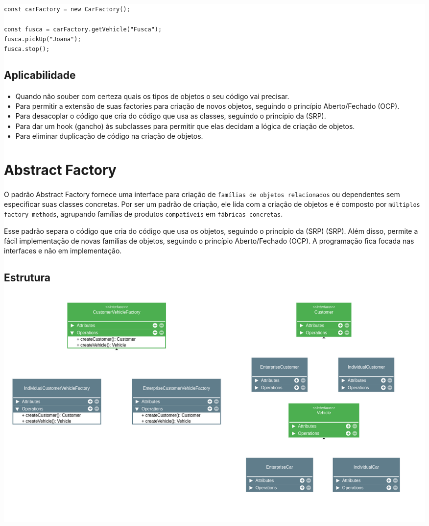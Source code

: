 ```
const carFactory = new CarFactory();

const fusca = carFactory.getVehicle("Fusca");
fusca.pickUp("Joana");
fusca.stop();
```

## Aplicabilidade

- Quando não souber com certeza quais os tipos de objetos o seu código vai precisar.
- Para permitir a extensão de suas factories para criação de novos objetos, seguindo o princípio Aberto/Fechado (OCP).
- Para desacoplar o código que cria do código que usa as classes, seguindo o princípio da  (SRP).
- Para dar um hook (gancho) às subclasses para permitir que elas decidam a lógica de criação de objetos.
- Para eliminar duplicação de código na criação de objetos.

# Abstract Factory

O padrão Abstract Factory fornece uma interface para criação de `famílias de objetos relacionados` ou dependentes sem especificar suas classes concretas. Por ser um padrão de criação, ele lida com a criação de objetos e é composto por `múltiplos factory methods`, agrupando famílias de produtos `compatíveis` em `fábricas concretas`.

Esse padrão separa o código que cria do código que usa os objetos, seguindo o princípio da  (SRP) (SRP). Além disso, permite a fácil implementação de novas famílias de objetos, seguindo o princípio Aberto/Fechado (OCP). A programação fica focada nas interfaces e não em implementação.

## Estrutura

![Abstract Factory](./src/creational/abstract-factory/Abstract-Factory-Example-2.png)
